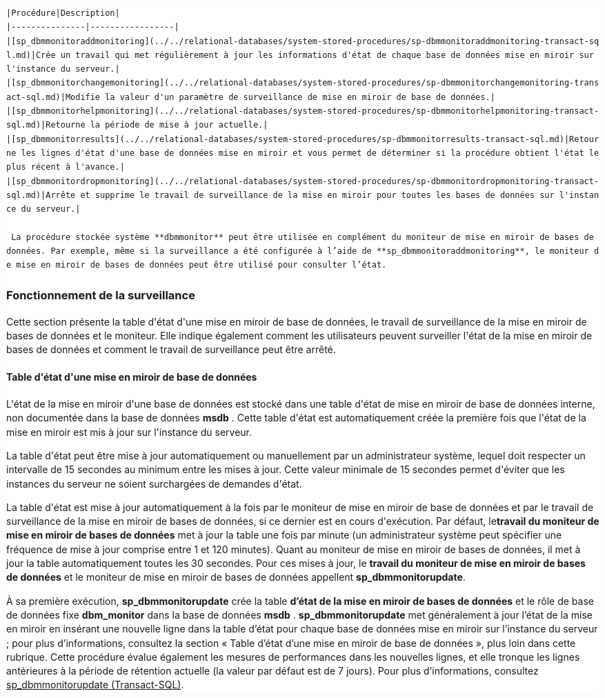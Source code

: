     |Procédure|Description|  
    |---------------|-----------------|  
    |[sp_dbmmonitoraddmonitoring](../../relational-databases/system-stored-procedures/sp-dbmmonitoraddmonitoring-transact-sql.md)|Crée un travail qui met régulièrement à jour les informations d'état de chaque base de données mise en miroir sur l'instance du serveur.|  
    |[sp_dbmmonitorchangemonitoring](../../relational-databases/system-stored-procedures/sp-dbmmonitorchangemonitoring-transact-sql.md)|Modifie la valeur d'un paramètre de surveillance de mise en miroir de base de données.|  
    |[sp_dbmmonitorhelpmonitoring](../../relational-databases/system-stored-procedures/sp-dbmmonitorhelpmonitoring-transact-sql.md)|Retourne la période de mise à jour actuelle.|  
    |[sp_dbmmonitorresults](../../relational-databases/system-stored-procedures/sp-dbmmonitorresults-transact-sql.md)|Retourne les lignes d'état d'une base de données mise en miroir et vous permet de déterminer si la procédure obtient l'état le plus récent à l'avance.|  
    |[sp_dbmmonitordropmonitoring](../../relational-databases/system-stored-procedures/sp-dbmmonitordropmonitoring-transact-sql.md)|Arrête et supprime le travail de surveillance de la mise en miroir pour toutes les bases de données sur l'instance du serveur.|  
  
     La procédure stockée système **dbmmonitor** peut être utilisée en complément du moniteur de mise en miroir de bases de données. Par exemple, même si la surveillance a été configurée à l’aide de **sp_dbmmonitoraddmonitoring**, le moniteur de mise en miroir de bases de données peut être utilisé pour consulter l’état.  
  
### <a name="how-monitoring-works"></a>Fonctionnement de la surveillance  
 Cette section présente la table d'état d'une mise en miroir de base de données, le travail de surveillance de la mise en miroir de bases de données et le moniteur. Elle indique également comment les utilisateurs peuvent surveiller l'état de la mise en miroir de bases de données et comment le travail de surveillance peut être arrêté.  
  
#### <a name="database-mirroring-status-table"></a>Table d'état d'une mise en miroir de base de données  
 L'état de la mise en miroir d'une base de données est stocké dans une table d'état de mise en miroir de base de données interne, non documentée dans la base de données **msdb** . Cette table d'état est automatiquement créée la première fois que l'état de la mise en miroir est mis à jour sur l'instance du serveur.  
  
 La table d'état peut être mise à jour automatiquement ou manuellement par un administrateur système, lequel doit respecter un intervalle de 15 secondes au minimum entre les mises à jour. Cette valeur minimale de 15 secondes permet d'éviter que les instances du serveur ne soient surchargées de demandes d'état.  
  
 La table d'état est mise à jour automatiquement à la fois par le moniteur de mise en miroir de base de données et par le travail de surveillance de la mise en miroir de bases de données, si ce dernier est en cours d'exécution. Par défaut, le**travail du moniteur de mise en miroir de bases de données** met à jour la table une fois par minute (un administrateur système peut spécifier une fréquence de mise à jour comprise entre 1 et 120 minutes). Quant au moniteur de mise en miroir de bases de données, il met à jour la table automatiquement toutes les 30 secondes. Pour ces mises à jour, le **travail du moniteur de mise en miroir de bases de données** et le moniteur de mise en miroir de bases de données appellent **sp_dbmmonitorupdate**.  
  
 À sa première exécution, **sp_dbmmonitorupdate** crée la table **d’état de la mise en miroir de bases de données** et le rôle de base de données fixe **dbm_monitor** dans la base de données **msdb** . **sp_dbmmonitorupdate** met généralement à jour l’état de la mise en miroir en insérant une nouvelle ligne dans la table d’état pour chaque base de données mise en miroir sur l’instance du serveur ; pour plus d’informations, consultez la section « Table d’état d’une mise en miroir de base de données », plus loin dans cette rubrique. Cette procédure évalue également les mesures de performances dans les nouvelles lignes, et elle tronque les lignes antérieures à la période de rétention actuelle (la valeur par défaut est de 7 jours). Pour plus d’informations, consultez [sp_dbmmonitorupdate &#40;Transact-SQL&#41;](../../relational-databases/system-stored-procedures/sp-dbmmonitorupdate-transact-sql.md).  
  